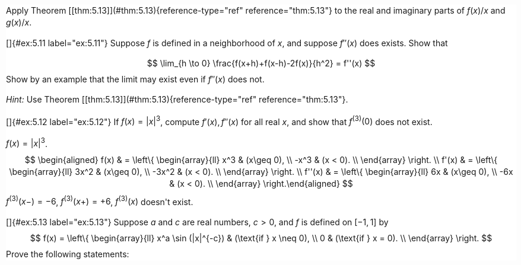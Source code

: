 Apply Theorem \[\[thm:5.13\]](#thm:5.13){reference-type="ref"
reference="thm:5.13"} to the real and imaginary parts of $f(x)/x$ and
$g(x)/x$.



[]{#ex:5.11 label="ex:5.11"} Suppose $f$ is defined in a neighborhood of
$x$, and suppose $f''(x)$ does exists. Show that

$$
\lim_{h \to 0} \frac{f(x+h)+f(x-h)-2f(x)}{h^2} = f''(x)
$$
 Show by an
example that the limit may exist even if $f''(x)$ does not.

*Hint:* Use Theorem \[\[thm:5.13\]](#thm:5.13){reference-type="ref"
reference="thm:5.13"}.



[]{#ex:5.12 label="ex:5.12"} If $f(x) = |x|^3$, compute $f'(x), f''(x)$
for all real $x$, and show that $f^{(3)}(0)$ does not exist.


$f(x) = |x|^3$. 
$$
\begin{aligned}
    f(x)   & =
    \left\{
    \begin{array}{ll}
        x^3  & (x\geq 0), \\
        -x^3 & (x < 0).   \\
    \end{array}
    \right.            \\
    f'(x)  & = \left\{
    \begin{array}{ll}
        3x^2  & (x\geq 0), \\
        -3x^2 & (x < 0).   \\
    \end{array}
    \right.            \\
    f''(x) & = \left\{
    \begin{array}{ll}
        6x  & (x\geq 0), \\
        -6x & (x < 0).   \\
    \end{array}
    \right.\end{aligned}
$$
 $f^{(3)}(x-) = -6$, $f^{(3)}(x+) = +6$,
$f^{(3)}(x)$ doesn't exist.


[]{#ex:5.13 label="ex:5.13"} Suppose $a$ and $c$ are real numbers,
$c>0$, and $f$ is defined on $[-1,1]$ by 
$$
f(x) = \left\{
        \begin{array}{ll}
            x^a \sin (|x|^{-c}) & (\text{if } x \neq 0), \\
            0                   & (\text{if } x =    0). \\
        \end{array}
        \right.
$$
 Prove the following statements:
